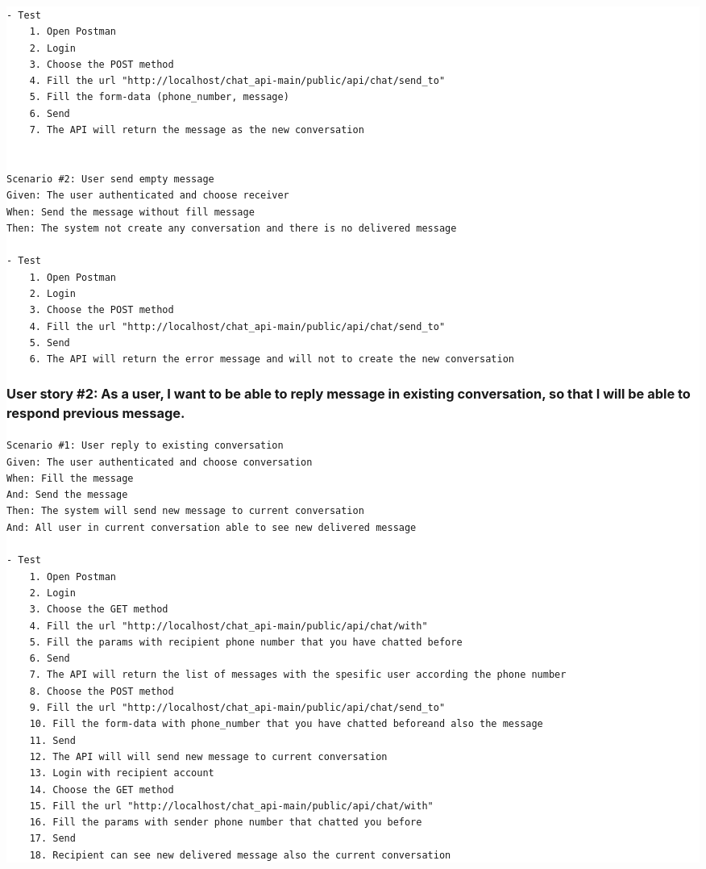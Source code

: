     - Test
        1. Open Postman
        2. Login
        3. Choose the POST method
        4. Fill the url "http://localhost/chat_api-main/public/api/chat/send_to"
        5. Fill the form-data (phone_number, message)
        6. Send
        7. The API will return the message as the new conversation
    
    
    Scenario #2: User send empty message
    Given: The user authenticated and choose receiver
    When: Send the message without fill message
    Then: The system not create any conversation and there is no delivered message

    - Test
        1. Open Postman
        2. Login
        3. Choose the POST method
        4. Fill the url "http://localhost/chat_api-main/public/api/chat/send_to"
        5. Send
        6. The API will return the error message and will not to create the new conversation

### User story #2: As a user, I want to be able to reply message in existing conversation, so that I will be able to respond previous message.

    Scenario #1: User reply to existing conversation
    Given: The user authenticated and choose conversation
    When: Fill the message
    And: Send the message
    Then: The system will send new message to current conversation
    And: All user in current conversation able to see new delivered message
    
    - Test
        1. Open Postman
        2. Login
        3. Choose the GET method
        4. Fill the url "http://localhost/chat_api-main/public/api/chat/with"
        5. Fill the params with recipient phone number that you have chatted before
        6. Send
        7. The API will return the list of messages with the spesific user according the phone number
        8. Choose the POST method
        9. Fill the url "http://localhost/chat_api-main/public/api/chat/send_to"
        10. Fill the form-data with phone_number that you have chatted beforeand also the message
        11. Send
        12. The API will will send new message to current conversation
        13. Login with recipient account
        14. Choose the GET method
        15. Fill the url "http://localhost/chat_api-main/public/api/chat/with"
        16. Fill the params with sender phone number that chatted you before
        17. Send
        18. Recipient can see new delivered message also the current conversation
